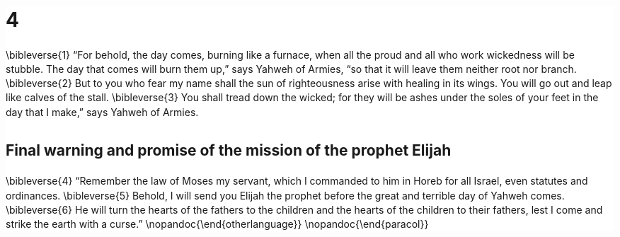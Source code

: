 # 4
\bibleverse{1} “For behold, the day comes, burning like a furnace, when all the proud and all who work wickedness will be stubble. The day that comes will burn them up,” says Yahweh of Armies, “so that it will leave them neither root nor branch. \bibleverse{2} But to you who fear my name shall the sun of righteousness arise with healing in its wings. You will go out and leap like calves of the stall. \bibleverse{3} You shall tread down the wicked; for they will be ashes under the soles of your feet in the day that I make,” says Yahweh of Armies.

## Final warning and promise of the mission of the prophet Elijah
\bibleverse{4} “Remember the law of Moses my servant, which I commanded to him in Horeb for all Israel, even statutes and ordinances. \bibleverse{5} Behold, I will send you Elijah the prophet before the great and terrible day of Yahweh comes. \bibleverse{6} He will turn the hearts of the fathers to the children and the hearts of the children to their fathers, lest I come and strike the earth with a curse.”
\nopandoc{\end{otherlanguage}}
\nopandoc{\end{paracol}}
